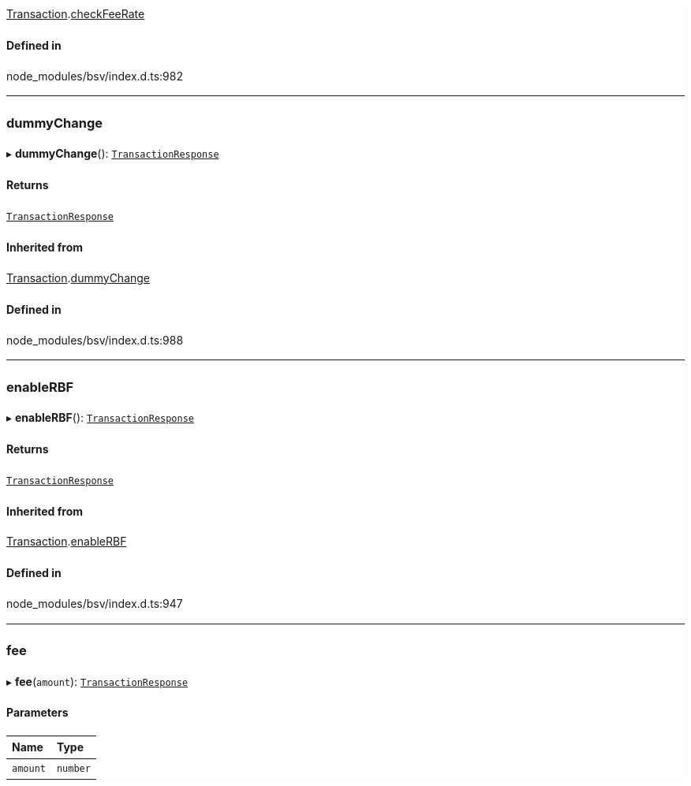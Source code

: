 [Transaction](../classes/bsv.Transaction-1.md).[checkFeeRate](../classes/bsv.Transaction-1.md#checkfeerate)

#### Defined in

node_modules/bsv/index.d.ts:982

___

### dummyChange

▸ **dummyChange**(): [`TransactionResponse`](TransactionResponse.md)

#### Returns

[`TransactionResponse`](TransactionResponse.md)

#### Inherited from

[Transaction](../classes/bsv.Transaction-1.md).[dummyChange](../classes/bsv.Transaction-1.md#dummychange)

#### Defined in

node_modules/bsv/index.d.ts:988

___

### enableRBF

▸ **enableRBF**(): [`TransactionResponse`](TransactionResponse.md)

#### Returns

[`TransactionResponse`](TransactionResponse.md)

#### Inherited from

[Transaction](../classes/bsv.Transaction-1.md).[enableRBF](../classes/bsv.Transaction-1.md#enablerbf)

#### Defined in

node_modules/bsv/index.d.ts:947

___

### fee

▸ **fee**(`amount`): [`TransactionResponse`](TransactionResponse.md)

#### Parameters

| Name | Type |
| :------ | :------ |
| `amount` | `number` |
